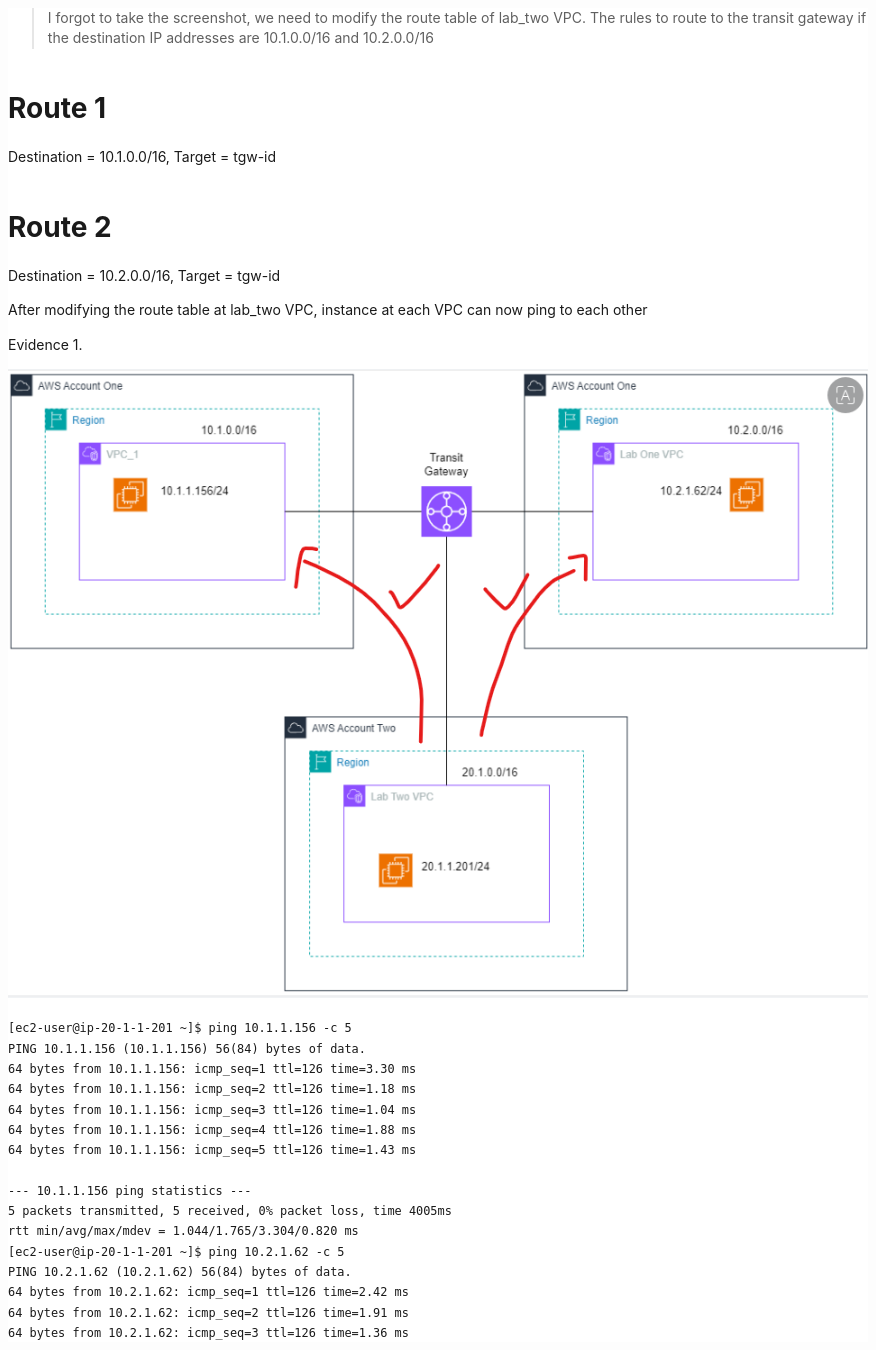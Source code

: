 > I forgot to take the screenshot, we need to modify the route table of lab_two VPC. The rules to route to the transit gateway if the destination IP addresses are 10.1.0.0/16 and 10.2.0.0/16

Route 1
=====
Destination = 10.1.0.0/16, Target = tgw-id

Route 2
=====
Destination = 10.2.0.0/16, Target = tgw-id
> 

After modifying the route table at lab_two VPC, instance at each VPC can now ping to each other 

Evidence 1. 

![image.png](image%2028.png)

```reason
[ec2-user@ip-20-1-1-201 ~]$ ping 10.1.1.156 -c 5
PING 10.1.1.156 (10.1.1.156) 56(84) bytes of data.
64 bytes from 10.1.1.156: icmp_seq=1 ttl=126 time=3.30 ms
64 bytes from 10.1.1.156: icmp_seq=2 ttl=126 time=1.18 ms
64 bytes from 10.1.1.156: icmp_seq=3 ttl=126 time=1.04 ms
64 bytes from 10.1.1.156: icmp_seq=4 ttl=126 time=1.88 ms
64 bytes from 10.1.1.156: icmp_seq=5 ttl=126 time=1.43 ms

--- 10.1.1.156 ping statistics ---
5 packets transmitted, 5 received, 0% packet loss, time 4005ms
rtt min/avg/max/mdev = 1.044/1.765/3.304/0.820 ms
[ec2-user@ip-20-1-1-201 ~]$ ping 10.2.1.62 -c 5
PING 10.2.1.62 (10.2.1.62) 56(84) bytes of data.
64 bytes from 10.2.1.62: icmp_seq=1 ttl=126 time=2.42 ms
64 bytes from 10.2.1.62: icmp_seq=2 ttl=126 time=1.91 ms
64 bytes from 10.2.1.62: icmp_seq=3 ttl=126 time=1.36 ms
```